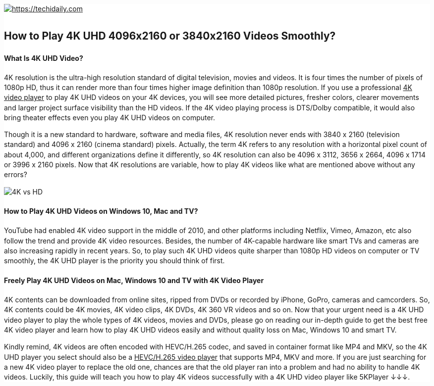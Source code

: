 <a href="https://dhgate.sjv.io/c/5597632/1186864/12108" target="_top" id="1186864">
  <img src="//a.impactradius-go.com/display-ad/12108-1186864" border="0" alt="https://techidaily.com" width="728" height="90"/>
</a>
<img height="0" width="0" src="https://dhgate.sjv.io/i/5597632/1186864/12108" style="position:absolute;visibility:hidden;" border="0" />


## How to Play 4K UHD 4096x2160 or 3840x2160 Videos Smoothly?

#### **What Is 4K UHD Video?**

4K resolution is the ultra-high resolution standard of digital television, movies and videos. It is four times the number of pixels of 1080p HD, thus it can render more than four times higher image definition than 1080p resolution. If you use a professional [4K video player](https://tools.techidaily.com/5kplayer/video-music-player/) to play 4K UHD videos on your 4K devices, you will see more detailed pictures, fresher colors, clearer movements and larger project surface visibility than the HD videos. If the 4K video playing process is DTS/Dolby compatible, it would also bring theater effects even you play 4K UHD videos on computer.

Though it is a new standard to hardware, software and media files, 4K resolution never ends with 3840 x 2160 (television standard) and 4096 x 2160 (cinema standard) pixels. Actually, the term 4K refers to any resolution with a horizontal pixel count of about 4,000, and different organizations define it differently, so 4K resolution can also be 4096 x 3112, 3656 x 2664, 4096 x 1714 or 3996 x 2160 pixels. Now that 4K resolutions are variable, how to play 4K videos like what are mentioned above without any errors?

![4K vs HD](https://www.5kplayer.com/video-music-player/img/4k-vs-hd.jpg) 

#### **How to Play 4K UHD Videos on Windows 10, Mac and TV?**

YouTube had enabled 4K video support in the middle of 2010, and other platforms including Netflix, Vimeo, Amazon, etc also follow the trend and provide 4K video resources. Besides, the number of 4K-capable hardware like smart TVs and cameras are also increasing rapidly in recent years. So, to play such 4K UHD videos quite sharper than 1080p HD videos on computer or TV smoothly, the 4K UHD player is the priority you should think of first.

#### **Freely Play 4K UHD Videos on Mac, Windows 10 and TV with 4K Video Player**

4K contents can be downloaded from online sites, ripped from DVDs or recorded by iPhone, GoPro, cameras and camcorders. So, 4K contents could be 4K movies, 4K video clips, 4K DVDs, 4K 360 VR videos and so on. Now that your urgent need is a 4K UHD video player to play the whole types of 4K videos, movies and DVDs, please go on reading our in-depth guide to get the best free 4K video player and learn how to play 4K UHD videos easily and without quality loss on Mac, Windows 10 and smart TV.

Kindly remind, 4K videos are often encoded with HEVC/H.265 codec, and saved in container format like MP4 and MKV, so the 4K UHD player you select should also be a [HEVC/H.265 video player](https://tools.techidaily.com/5kplayer/video-music-player/) that supports MP4, MKV and more. If you are just searching for a new 4K video player to replace the old one, chances are that the old player ran into a problem and had no ability to handle 4K videos. Luckily, this guide will teach you how to play 4K videos successfully with a 4K UHD video player like 5KPlayer ↓↓↓. 

